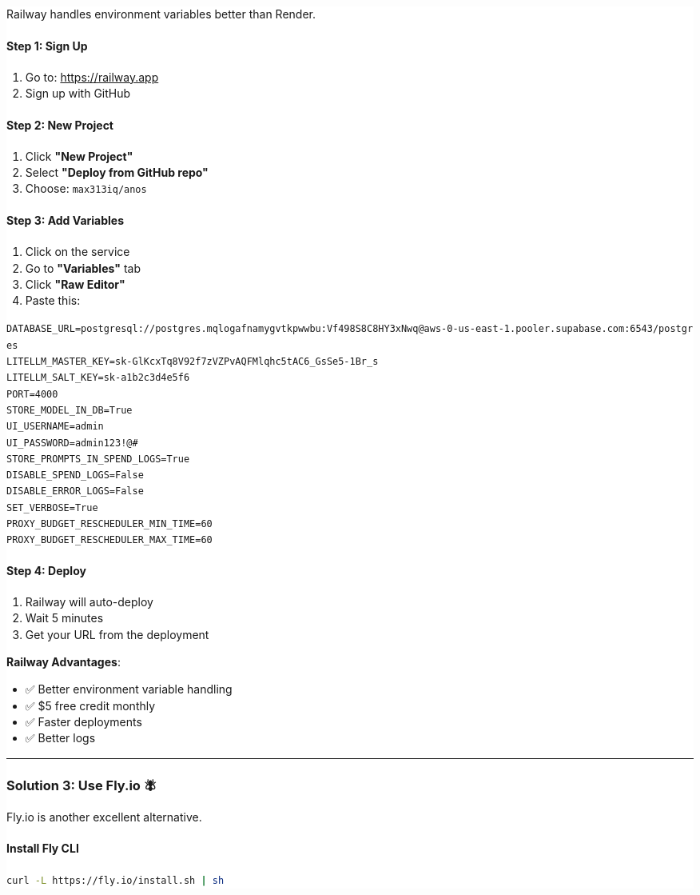 Railway handles environment variables better than Render.

#### **Step 1: Sign Up**
1. Go to: https://railway.app
2. Sign up with GitHub

#### **Step 2: New Project**
1. Click **"New Project"**
2. Select **"Deploy from GitHub repo"**
3. Choose: `max313iq/anos`

#### **Step 3: Add Variables**
1. Click on the service
2. Go to **"Variables"** tab
3. Click **"Raw Editor"**
4. Paste this:

```env
DATABASE_URL=postgresql://postgres.mqlogafnamygvtkpwwbu:Vf498S8C8HY3xNwq@aws-0-us-east-1.pooler.supabase.com:6543/postgres
LITELLM_MASTER_KEY=sk-GlKcxTq8V92f7zVZPvAQFMlqhc5tAC6_GsSe5-1Br_s
LITELLM_SALT_KEY=sk-a1b2c3d4e5f6
PORT=4000
STORE_MODEL_IN_DB=True
UI_USERNAME=admin
UI_PASSWORD=admin123!@#
STORE_PROMPTS_IN_SPEND_LOGS=True
DISABLE_SPEND_LOGS=False
DISABLE_ERROR_LOGS=False
SET_VERBOSE=True
PROXY_BUDGET_RESCHEDULER_MIN_TIME=60
PROXY_BUDGET_RESCHEDULER_MAX_TIME=60
```

#### **Step 4: Deploy**
1. Railway will auto-deploy
2. Wait 5 minutes
3. Get your URL from the deployment

**Railway Advantages**:
- ✅ Better environment variable handling
- ✅ $5 free credit monthly
- ✅ Faster deployments
- ✅ Better logs

---

### **Solution 3: Use Fly.io** 🪰

Fly.io is another excellent alternative.

#### **Install Fly CLI**
```bash
curl -L https://fly.io/install.sh | sh
```
